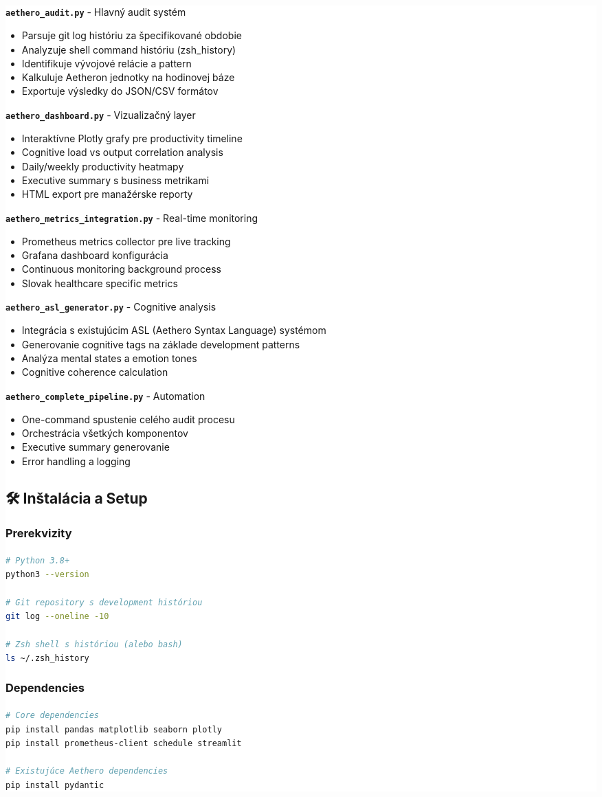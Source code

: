 **`aethero_audit.py`** - Hlavný audit systém
- Parsuje git log históriu za špecifikované obdobie
- Analyzuje shell command históriu (zsh_history)
- Identifikuje vývojové relácie a pattern
- Kalkuluje Aetheron jednotky na hodinovej báze
- Exportuje výsledky do JSON/CSV formátov

**`aethero_dashboard.py`** - Vizualizačný layer
- Interaktívne Plotly grafy pre productivity timeline
- Cognitive load vs output correlation analysis
- Daily/weekly productivity heatmapy
- Executive summary s business metrikami
- HTML export pre manažérske reporty

**`aethero_metrics_integration.py`** - Real-time monitoring
- Prometheus metrics collector pre live tracking
- Grafana dashboard konfigurácia
- Continuous monitoring background process
- Slovak healthcare specific metrics

**`aethero_asl_generator.py`** - Cognitive analysis
- Integrácia s existujúcim ASL (Aethero Syntax Language) systémom
- Generovanie cognitive tags na základe development patterns
- Analýza mental states a emotion tones
- Cognitive coherence calculation

**`aethero_complete_pipeline.py`** - Automation
- One-command spustenie celého audit procesu
- Orchestrácia všetkých komponentov
- Executive summary generovanie
- Error handling a logging

## 🛠️ Inštalácia a Setup

### Prerekvizity

```bash
# Python 3.8+
python3 --version

# Git repository s development históriou
git log --oneline -10

# Zsh shell s históriou (alebo bash)
ls ~/.zsh_history
```

### Dependencies

```bash
# Core dependencies
pip install pandas matplotlib seaborn plotly
pip install prometheus-client schedule streamlit

# Existujúce Aethero dependencies
pip install pydantic
```
